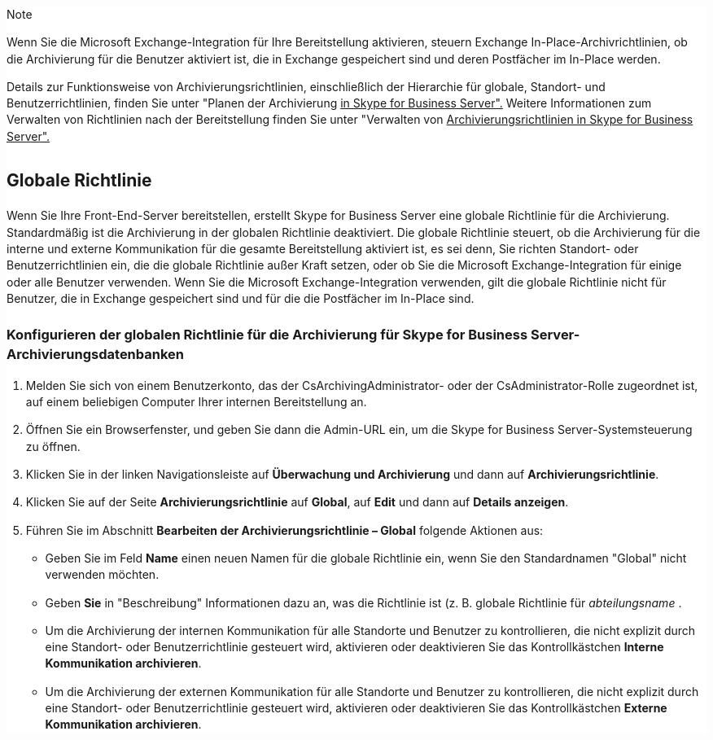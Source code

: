 > [!NOTE]
> Wenn Sie die Microsoft Exchange-Integration für Ihre Bereitstellung aktivieren, steuern Exchange In-Place-Archivrichtlinien, ob die Archivierung für die Benutzer aktiviert ist, die in Exchange gespeichert sind und deren Postfächer im In-Place werden. 
  
Details zur Funktionsweise von Archivierungsrichtlinien, einschließlich der Hierarchie für globale, Standort- und Benutzerrichtlinien, finden Sie unter "Planen der Archivierung [in Skype for Business Server".](../../plan-your-deployment/archiving/archiving.md) Weitere Informationen zum Verwalten von Richtlinien nach der Bereitstellung finden Sie unter "Verwalten von [Archivierungsrichtlinien in Skype for Business Server".](../../manage/archiving/policies.md)
  
## <a name="global-policy"></a>Globale Richtlinie

Wenn Sie Ihre Front-End-Server bereitstellen, erstellt Skype for Business Server eine globale Richtlinie für die Archivierung. Standardmäßig ist die Archivierung in der globalen Richtlinie deaktiviert. Die globale Richtlinie steuert, ob die Archivierung für die interne und externe Kommunikation für die gesamte Bereitstellung aktiviert ist, es sei denn, Sie richten Standort- oder Benutzerrichtlinien ein, die die globale Richtlinie außer Kraft setzen, oder ob Sie die Microsoft Exchange-Integration für einige oder alle Benutzer verwenden. Wenn Sie die Microsoft Exchange-Integration verwenden, gilt die globale Richtlinie nicht für Benutzer, die in Exchange gespeichert sind und für die die Postfächer im In-Place sind.
  
### <a name="configure-the-global-policy-for-archiving-for-skype-for-business-server-archiving-databases"></a>Konfigurieren der globalen Richtlinie für die Archivierung für Skype for Business Server-Archivierungsdatenbanken

1. Melden Sie sich von einem Benutzerkonto, das der CsArchivingAdministrator- oder der CsAdministrator-Rolle zugeordnet ist, auf einem beliebigen Computer Ihrer internen Bereitstellung an.
    
2. Öffnen Sie ein Browserfenster, und geben Sie dann die Admin-URL ein, um die Skype for Business Server-Systemsteuerung zu öffnen. 
    
3. Klicken Sie in der linken Navigationsleiste auf **Überwachung und Archivierung** und dann auf **Archivierungsrichtlinie**.
    
4. Klicken Sie auf der Seite **Archivierungsrichtlinie** auf **Global**, auf **Edit** und dann auf **Details anzeigen**.
    
5. Führen Sie im Abschnitt **Bearbeiten der Archivierungsrichtlinie – Global** folgende Aktionen aus:
    
   - Geben Sie im Feld **Name** einen neuen Namen für die globale Richtlinie ein, wenn Sie den Standardnamen "Global" nicht verwenden möchten. 
    
   - Geben **Sie** in "Beschreibung" Informationen dazu an, was die Richtlinie ist (z. B. globale Richtlinie für  *abteilungsname*  .
    
   - Um die Archivierung der internen Kommunikation für alle Standorte und Benutzer zu kontrollieren, die nicht explizit durch eine Standort- oder Benutzerrichtlinie gesteuert wird, aktivieren oder deaktivieren Sie das Kontrollkästchen **Interne Kommunikation archivieren**.
    
   - Um die Archivierung der externen Kommunikation für alle Standorte und Benutzer zu kontrollieren, die nicht explizit durch eine Standort- oder Benutzerrichtlinie gesteuert wird, aktivieren oder deaktivieren Sie das Kontrollkästchen **Externe Kommunikation archivieren**.
    
